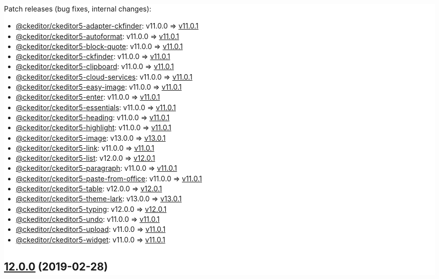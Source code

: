 Patch releases (bug fixes, internal changes):

* [@ckeditor/ckeditor5-adapter-ckfinder](https://www.npmjs.com/package/@ckeditor/ckeditor5-adapter-ckfinder): v11.0.0 => [v11.0.1](https://github.com/ckeditor/ckeditor5-adapter-ckfinder/releases/tag/v11.0.1)
* [@ckeditor/ckeditor5-autoformat](https://www.npmjs.com/package/@ckeditor/ckeditor5-autoformat): v11.0.0 => [v11.0.1](https://github.com/ckeditor/ckeditor5-autoformat/releases/tag/v11.0.1)
* [@ckeditor/ckeditor5-block-quote](https://www.npmjs.com/package/@ckeditor/ckeditor5-block-quote): v11.0.0 => [v11.0.1](https://github.com/ckeditor/ckeditor5-block-quote/releases/tag/v11.0.1)
* [@ckeditor/ckeditor5-ckfinder](https://www.npmjs.com/package/@ckeditor/ckeditor5-ckfinder): v11.0.0 => [v11.0.1](https://github.com/ckeditor/ckeditor5-ckfinder/releases/tag/v11.0.1)
* [@ckeditor/ckeditor5-clipboard](https://www.npmjs.com/package/@ckeditor/ckeditor5-clipboard): v11.0.0 => [v11.0.1](https://github.com/ckeditor/ckeditor5-clipboard/releases/tag/v11.0.1)
* [@ckeditor/ckeditor5-cloud-services](https://www.npmjs.com/package/@ckeditor/ckeditor5-cloud-services): v11.0.0 => [v11.0.1](https://github.com/ckeditor/ckeditor5-cloud-services/releases/tag/v11.0.1)
* [@ckeditor/ckeditor5-easy-image](https://www.npmjs.com/package/@ckeditor/ckeditor5-easy-image): v11.0.0 => [v11.0.1](https://github.com/ckeditor/ckeditor5-easy-image/releases/tag/v11.0.1)
* [@ckeditor/ckeditor5-enter](https://www.npmjs.com/package/@ckeditor/ckeditor5-enter): v11.0.0 => [v11.0.1](https://github.com/ckeditor/ckeditor5-enter/releases/tag/v11.0.1)
* [@ckeditor/ckeditor5-essentials](https://www.npmjs.com/package/@ckeditor/ckeditor5-essentials): v11.0.0 => [v11.0.1](https://github.com/ckeditor/ckeditor5-essentials/releases/tag/v11.0.1)
* [@ckeditor/ckeditor5-heading](https://www.npmjs.com/package/@ckeditor/ckeditor5-heading): v11.0.0 => [v11.0.1](https://github.com/ckeditor/ckeditor5-heading/releases/tag/v11.0.1)
* [@ckeditor/ckeditor5-highlight](https://www.npmjs.com/package/@ckeditor/ckeditor5-highlight): v11.0.0 => [v11.0.1](https://github.com/ckeditor/ckeditor5-highlight/releases/tag/v11.0.1)
* [@ckeditor/ckeditor5-image](https://www.npmjs.com/package/@ckeditor/ckeditor5-image): v13.0.0 => [v13.0.1](https://github.com/ckeditor/ckeditor5-image/releases/tag/v13.0.1)
* [@ckeditor/ckeditor5-link](https://www.npmjs.com/package/@ckeditor/ckeditor5-link): v11.0.0 => [v11.0.1](https://github.com/ckeditor/ckeditor5-link/releases/tag/v11.0.1)
* [@ckeditor/ckeditor5-list](https://www.npmjs.com/package/@ckeditor/ckeditor5-list): v12.0.0 => [v12.0.1](https://github.com/ckeditor/ckeditor5-list/releases/tag/v12.0.1)
* [@ckeditor/ckeditor5-paragraph](https://www.npmjs.com/package/@ckeditor/ckeditor5-paragraph): v11.0.0 => [v11.0.1](https://github.com/ckeditor/ckeditor5-paragraph/releases/tag/v11.0.1)
* [@ckeditor/ckeditor5-paste-from-office](https://www.npmjs.com/package/@ckeditor/ckeditor5-paste-from-office): v11.0.0 => [v11.0.1](https://github.com/ckeditor/ckeditor5-paste-from-office/releases/tag/v11.0.1)
* [@ckeditor/ckeditor5-table](https://www.npmjs.com/package/@ckeditor/ckeditor5-table): v12.0.0 => [v12.0.1](https://github.com/ckeditor/ckeditor5-table/releases/tag/v12.0.1)
* [@ckeditor/ckeditor5-theme-lark](https://www.npmjs.com/package/@ckeditor/ckeditor5-theme-lark): v13.0.0 => [v13.0.1](https://github.com/ckeditor/ckeditor5-theme-lark/releases/tag/v13.0.1)
* [@ckeditor/ckeditor5-typing](https://www.npmjs.com/package/@ckeditor/ckeditor5-typing): v12.0.0 => [v12.0.1](https://github.com/ckeditor/ckeditor5-typing/releases/tag/v12.0.1)
* [@ckeditor/ckeditor5-undo](https://www.npmjs.com/package/@ckeditor/ckeditor5-undo): v11.0.0 => [v11.0.1](https://github.com/ckeditor/ckeditor5-undo/releases/tag/v11.0.1)
* [@ckeditor/ckeditor5-upload](https://www.npmjs.com/package/@ckeditor/ckeditor5-upload): v11.0.0 => [v11.0.1](https://github.com/ckeditor/ckeditor5-upload/releases/tag/v11.0.1)
* [@ckeditor/ckeditor5-widget](https://www.npmjs.com/package/@ckeditor/ckeditor5-widget): v11.0.0 => [v11.0.1](https://github.com/ckeditor/ckeditor5-widget/releases/tag/v11.0.1)


## [12.0.0](https://github.com/ckeditor/ckeditor5-build-decoupled-document/compare/v11.2.0...v12.0.0) (2019-02-28)
